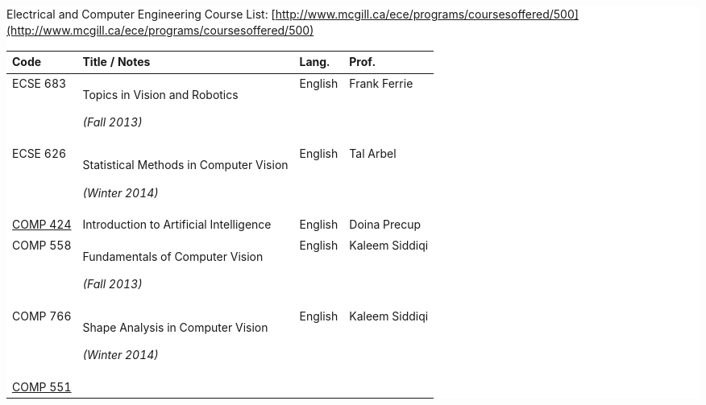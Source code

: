 Electrical and Computer Engineering Course List: [http://www.mcgill.ca/ece/programs/coursesoffered/500](http://www.mcgill.ca/ece/programs/coursesoffered/500)

<table>
  <thead>
    <tr>
      <th style="text-align:left">Code</th>
      <th style="text-align:left">Title / Notes</th>
      <th style="text-align:left">Lang.</th>
      <th style="text-align:left">Prof.</th>
    </tr>
  </thead>
  <tbody>
    <tr>
      <td style="text-align:left">ECSE 683</td>
      <td style="text-align:left">
        <p>Topics in Vision and Robotics</p>
        <p><em>(Fall 2013)</em>
        </p>
      </td>
      <td style="text-align:left">English</td>
      <td style="text-align:left">Frank Ferrie</td>
    </tr>
    <tr>
      <td style="text-align:left">ECSE 626</td>
      <td style="text-align:left">
        <p>Statistical Methods in Computer Vision</p>
        <p><em>(Winter 2014)</em>
        </p>
      </td>
      <td style="text-align:left">English</td>
      <td style="text-align:left">Tal Arbel</td>
    </tr>
    <tr>
      <td style="text-align:left"><a href="https://www.cs.mcgill.ca/~dprecup/courses/AI/Lectures/ai-lecture01.pdf">COMP 424</a>
      </td>
      <td style="text-align:left">Introduction to Artificial Intelligence</td>
      <td style="text-align:left">English</td>
      <td style="text-align:left">Doina Precup</td>
    </tr>
    <tr>
      <td style="text-align:left">COMP 558</td>
      <td style="text-align:left">
        <p>Fundamentals of Computer Vision</p>
        <p><em>(Fall 2013)</em>
        </p>
      </td>
      <td style="text-align:left">English</td>
      <td style="text-align:left">Kaleem Siddiqi</td>
    </tr>
    <tr>
      <td style="text-align:left">COMP 766</td>
      <td style="text-align:left">
        <p>Shape Analysis in Computer Vision</p>
        <p><em>(Winter 2014)</em>
        </p>
      </td>
      <td style="text-align:left">English</td>
      <td style="text-align:left">Kaleem Siddiqi</td>
    </tr>
    <tr>
      <td style="text-align:left"><a href="https://horizon.mcgill.ca/pban1/bwckschd.p_disp_listcrse?term_in=201701&amp;subj_in=COMP&amp;crse_in=551&amp;crn_in=17135">COMP 551</a>
